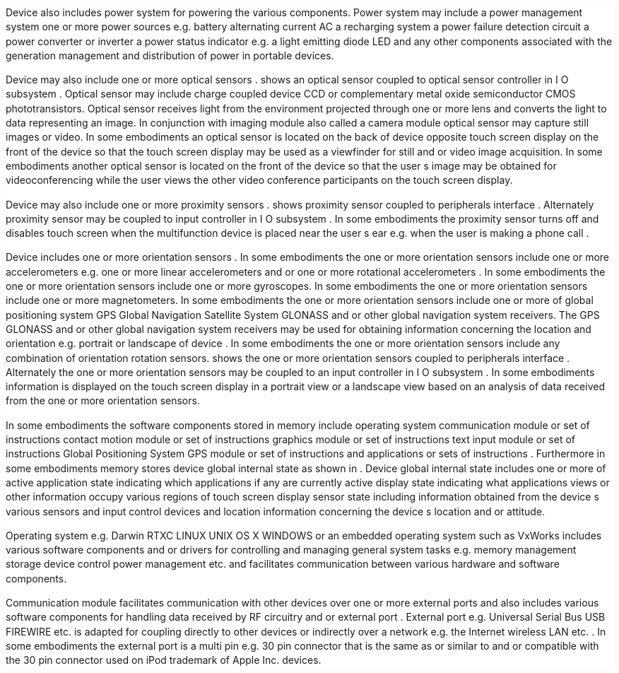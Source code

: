 Device also includes power system for powering the various components. Power system may include a power management system one or more power sources e.g. battery alternating current AC a recharging system a power failure detection circuit a power converter or inverter a power status indicator e.g. a light emitting diode LED and any other components associated with the generation management and distribution of power in portable devices.

Device may also include one or more optical sensors . shows an optical sensor coupled to optical sensor controller in I O subsystem . Optical sensor may include charge coupled device CCD or complementary metal oxide semiconductor CMOS phototransistors. Optical sensor receives light from the environment projected through one or more lens and converts the light to data representing an image. In conjunction with imaging module also called a camera module optical sensor may capture still images or video. In some embodiments an optical sensor is located on the back of device opposite touch screen display on the front of the device so that the touch screen display may be used as a viewfinder for still and or video image acquisition. In some embodiments another optical sensor is located on the front of the device so that the user s image may be obtained for videoconferencing while the user views the other video conference participants on the touch screen display.

Device may also include one or more proximity sensors . shows proximity sensor coupled to peripherals interface . Alternately proximity sensor may be coupled to input controller in I O subsystem . In some embodiments the proximity sensor turns off and disables touch screen when the multifunction device is placed near the user s ear e.g. when the user is making a phone call .

Device includes one or more orientation sensors . In some embodiments the one or more orientation sensors include one or more accelerometers e.g. one or more linear accelerometers and or one or more rotational accelerometers . In some embodiments the one or more orientation sensors include one or more gyroscopes. In some embodiments the one or more orientation sensors include one or more magnetometers. In some embodiments the one or more orientation sensors include one or more of global positioning system GPS Global Navigation Satellite System GLONASS and or other global navigation system receivers. The GPS GLONASS and or other global navigation system receivers may be used for obtaining information concerning the location and orientation e.g. portrait or landscape of device . In some embodiments the one or more orientation sensors include any combination of orientation rotation sensors. shows the one or more orientation sensors coupled to peripherals interface . Alternately the one or more orientation sensors may be coupled to an input controller in I O subsystem . In some embodiments information is displayed on the touch screen display in a portrait view or a landscape view based on an analysis of data received from the one or more orientation sensors.

In some embodiments the software components stored in memory include operating system communication module or set of instructions contact motion module or set of instructions graphics module or set of instructions text input module or set of instructions Global Positioning System GPS module or set of instructions and applications or sets of instructions . Furthermore in some embodiments memory stores device global internal state as shown in . Device global internal state includes one or more of active application state indicating which applications if any are currently active display state indicating what applications views or other information occupy various regions of touch screen display sensor state including information obtained from the device s various sensors and input control devices and location information concerning the device s location and or attitude.

Operating system e.g. Darwin RTXC LINUX UNIX OS X WINDOWS or an embedded operating system such as VxWorks includes various software components and or drivers for controlling and managing general system tasks e.g. memory management storage device control power management etc. and facilitates communication between various hardware and software components.

Communication module facilitates communication with other devices over one or more external ports and also includes various software components for handling data received by RF circuitry and or external port . External port e.g. Universal Serial Bus USB FIREWIRE etc. is adapted for coupling directly to other devices or indirectly over a network e.g. the Internet wireless LAN etc. . In some embodiments the external port is a multi pin e.g. 30 pin connector that is the same as or similar to and or compatible with the 30 pin connector used on iPod trademark of Apple Inc. devices.

